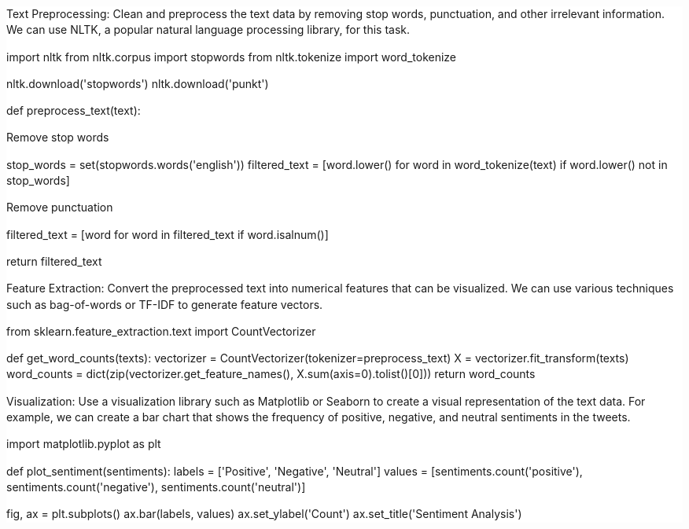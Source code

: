 
Text Preprocessing: Clean and preprocess the text data by removing stop words, punctuation, and other irrelevant information. We can use NLTK, a popular natural language processing library, for this task.


import nltk
from nltk.corpus import stopwords
from nltk.tokenize import word_tokenize


nltk.download('stopwords')
nltk.download('punkt')


def preprocess_text(text):


Remove stop words

stop_words = set(stopwords.words('english'))
filtered_text = [word.lower() for word in word_tokenize(text) if word.lower() not in stop_words]


Remove punctuation

filtered_text = [word for word in filtered_text if word.isalnum()]


return filtered_text


Feature Extraction: Convert the preprocessed text into numerical features that can be visualized. We can use various techniques such as bag-of-words or TF-IDF to generate feature vectors.


from sklearn.feature_extraction.text import CountVectorizer


def get_word_counts(texts):
vectorizer = CountVectorizer(tokenizer=preprocess_text)
X = vectorizer.fit_transform(texts)
word_counts = dict(zip(vectorizer.get_feature_names(), X.sum(axis=0).tolist()[0]))
return word_counts


Visualization: Use a visualization library such as Matplotlib or Seaborn to create a visual representation of the text data. For example, we can create a bar chart that shows the frequency of positive, negative, and neutral sentiments in the tweets.


import matplotlib.pyplot as plt


def plot_sentiment(sentiments):
labels = ['Positive', 'Negative', 'Neutral']
values = [sentiments.count('positive'), sentiments.count('negative'), sentiments.count('neutral')]


fig, ax = plt.subplots()
ax.bar(labels, values)
ax.set_ylabel('Count')
ax.set_title('Sentiment Analysis')


